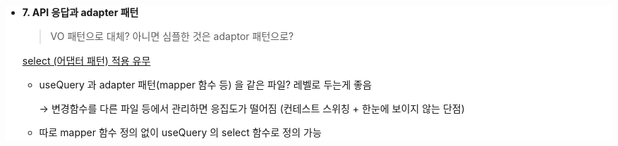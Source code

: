 - **7. API 응답과 adapter 패턴**
    
    > VO 패턴으로 대체? 아니면 심플한 것은 adaptor 패턴으로?
    > 
    
    [select (어댑터 패턴) 적용 유무](https://www.notion.so/select-19ffc844aaad80958d8ce1ab3df84bdd?pvs=21) 
    
    - useQuery 과 adapter 패턴(mapper 함수 등) 을 같은 파일? 레벨로 두는게 좋음
        
        → 변경함수를 다른 파일 등에서 관리하면 응집도가 떨어짐  (컨테스트 스위칭 + 한눈에 보이지 않는 단점)
        
    - 따로 mapper 함수 정의 없이 useQuery 의 select 함수로 정의 가능